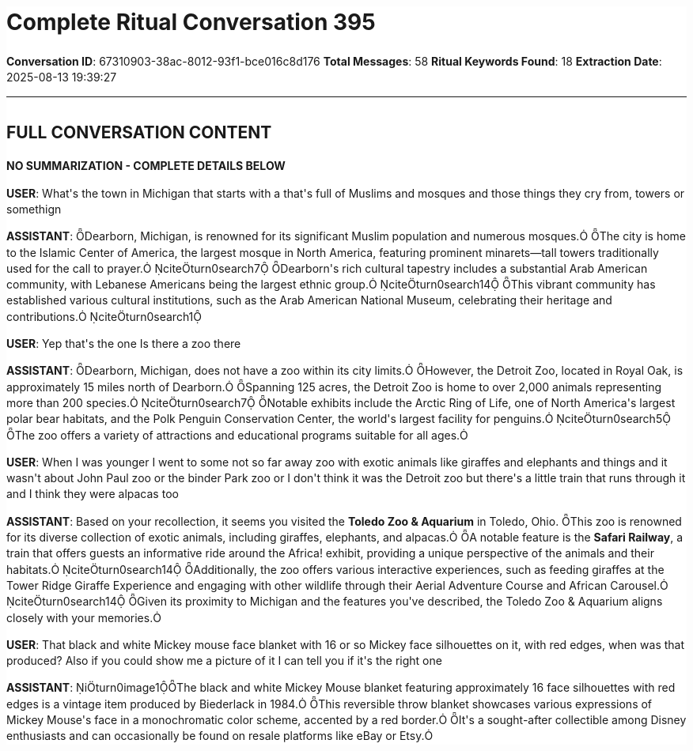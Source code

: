 # Complete Ritual Conversation 395

**Conversation ID**: 67310903-38ac-8012-93f1-bce016c8d176
**Total Messages**: 58
**Ritual Keywords Found**: 18
**Extraction Date**: 2025-08-13 19:39:27

---

## FULL CONVERSATION CONTENT

**NO SUMMARIZATION - COMPLETE DETAILS BELOW**

**USER**: What's the town in Michigan that starts with a that's full of Muslims and mosques and those things they cry from, towers or somethign

**ASSISTANT**: Dearborn, Michigan, is renowned for its significant Muslim population and numerous mosques. The city is home to the Islamic Center of America, the largest mosque in North America, featuring prominent minarets—tall towers traditionally used for the call to prayer. citeturn0search7 Dearborn's rich cultural tapestry includes a substantial Arab American community, with Lebanese Americans being the largest ethnic group. citeturn0search14 This vibrant community has established various cultural institutions, such as the Arab American National Museum, celebrating their heritage and contributions. citeturn0search1

**USER**: Yep that's the one
 Is there a zoo there

**ASSISTANT**: Dearborn, Michigan, does not have a zoo within its city limits. However, the Detroit Zoo, located in Royal Oak, is approximately 15 miles north of Dearborn. Spanning 125 acres, the Detroit Zoo is home to over 2,000 animals representing more than 200 species. citeturn0search7 Notable exhibits include the Arctic Ring of Life, one of North America's largest polar bear habitats, and the Polk Penguin Conservation Center, the world's largest facility for penguins. citeturn0search5 The zoo offers a variety of attractions and educational programs suitable for all ages.

**USER**: When I was younger I went to some not so far away zoo with exotic animals like giraffes and elephants and things and it wasn't about John Paul zoo or the binder Park zoo or I don't think it was the Detroit zoo but there's a little train that runs through it and I think they were alpacas too

**ASSISTANT**: Based on your recollection, it seems you visited the **Toledo Zoo & Aquarium** in Toledo, Ohio. This zoo is renowned for its diverse collection of exotic animals, including giraffes, elephants, and alpacas. A notable feature is the **Safari Railway**, a train that offers guests an informative ride around the Africa! exhibit, providing a unique perspective of the animals and their habitats. citeturn0search14 Additionally, the zoo offers various interactive experiences, such as feeding giraffes at the Tower Ridge Giraffe Experience and engaging with other wildlife through their Aerial Adventure Course and African Carousel. citeturn0search14 Given its proximity to Michigan and the features you've described, the Toledo Zoo & Aquarium aligns closely with your memories.

**USER**: That black and white Mickey mouse face blanket with 16 or so Mickey face silhouettes on it, with red edges, when was that produced? Also if you could show me a picture of it I can tell you if it's the right one

**ASSISTANT**: iturn0image1The black and white Mickey Mouse blanket featuring approximately 16 face silhouettes with red edges is a vintage item produced by Biederlack in 1984. This reversible throw blanket showcases various expressions of Mickey Mouse's face in a monochromatic color scheme, accented by a red border. It's a sought-after collectible among Disney enthusiasts and can occasionally be found on resale platforms like eBay or Etsy.
